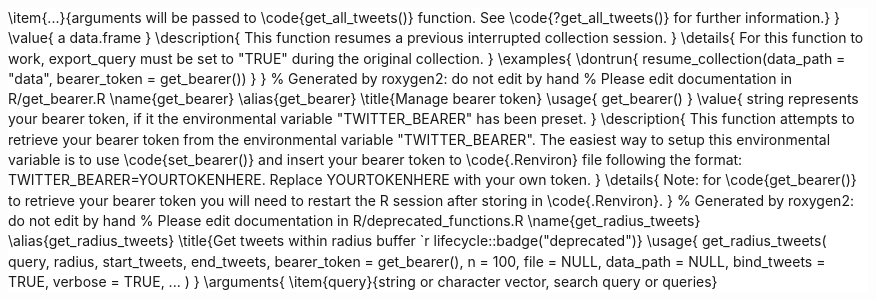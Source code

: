 \item{...}{arguments will be passed to \code{get_all_tweets()} function. See \code{?get_all_tweets()} for further information.}
}
\value{
a data.frame
}
\description{
This function resumes a previous interrupted collection session.
}
\details{
For this function to work, export_query must be set to "TRUE" during the original collection.
}
\examples{
\dontrun{
resume_collection(data_path = "data", bearer_token = get_bearer())
}
}
% Generated by roxygen2: do not edit by hand
% Please edit documentation in R/get_bearer.R
\name{get_bearer}
\alias{get_bearer}
\title{Manage bearer token}
\usage{
get_bearer()
}
\value{
string represents your bearer token, if it the environmental variable "TWITTER_BEARER" has been preset.
}
\description{
This function attempts to retrieve your bearer token from the environmental variable "TWITTER_BEARER".
The easiest way to setup this environmental variable is to use \code{set_bearer()}
and insert your bearer token to \code{.Renviron} file following the format: TWITTER_BEARER=YOURTOKENHERE.
Replace YOURTOKENHERE with your own token.
}
\details{
Note: for \code{get_bearer()} to retrieve your bearer token you will need to restart the
R session after storing in \code{.Renviron}.
}
% Generated by roxygen2: do not edit by hand
% Please edit documentation in R/deprecated_functions.R
\name{get_radius_tweets}
\alias{get_radius_tweets}
\title{Get tweets within radius buffer
`r lifecycle::badge("deprecated")}
\usage{
get_radius_tweets(
  query,
  radius,
  start_tweets,
  end_tweets,
  bearer_token = get_bearer(),
  n = 100,
  file = NULL,
  data_path = NULL,
  bind_tweets = TRUE,
  verbose = TRUE,
  ...
)
}
\arguments{
\item{query}{string or character vector, search query or queries}